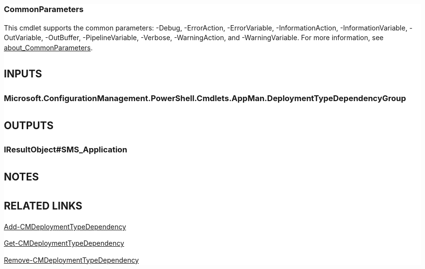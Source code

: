 ### CommonParameters
This cmdlet supports the common parameters: -Debug, -ErrorAction, -ErrorVariable, -InformationAction, -InformationVariable, -OutVariable, -OutBuffer, -PipelineVariable, -Verbose, -WarningAction, and -WarningVariable. For more information, see [about_CommonParameters](http://go.microsoft.com/fwlink/?LinkID=113216).

## INPUTS

### Microsoft.ConfigurationManagement.PowerShell.Cmdlets.AppMan.DeploymentTypeDependencyGroup

## OUTPUTS

### IResultObject#SMS_Application

## NOTES

## RELATED LINKS

[Add-CMDeploymentTypeDependency](./Add-CMDeploymentTypeDependency.md)

[Get-CMDeploymentTypeDependency](./Get-CMDeploymentTypeDependency.md)

[Remove-CMDeploymentTypeDependency](./Remove-CMDeploymentTypeDependency.md)
